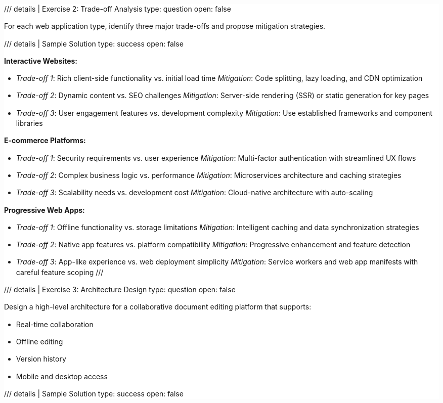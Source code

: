 /// details | Exercise 2: Trade-off Analysis
    type: question
    open: false

For each web application type, identify three major trade-offs and propose mitigation strategies.

/// details | Sample Solution
    type: success
    open: false

**Interactive Websites:**

- *Trade-off 1*: Rich client-side functionality vs. initial load time
  *Mitigation*: Code splitting, lazy loading, and CDN optimization

- *Trade-off 2*: Dynamic content vs. SEO challenges
  *Mitigation*: Server-side rendering (SSR) or static generation for key pages

- *Trade-off 3*: User engagement features vs. development complexity
  *Mitigation*: Use established frameworks and component libraries

**E-commerce Platforms:**

- *Trade-off 1*: Security requirements vs. user experience
  *Mitigation*: Multi-factor authentication with streamlined UX flows

- *Trade-off 2*: Complex business logic vs. performance
  *Mitigation*: Microservices architecture and caching strategies

- *Trade-off 3*: Scalability needs vs. development cost
  *Mitigation*: Cloud-native architecture with auto-scaling

**Progressive Web Apps:**

- *Trade-off 1*: Offline functionality vs. storage limitations
  *Mitigation*: Intelligent caching and data synchronization strategies

- *Trade-off 2*: Native app features vs. platform compatibility
  *Mitigation*: Progressive enhancement and feature detection

- *Trade-off 3*: App-like experience vs. web deployment simplicity
  *Mitigation*: Service workers and web app manifests with careful feature scoping
///

/// details | Exercise 3: Architecture Design
    type: question
    open: false

Design a high-level architecture for a collaborative document editing platform that supports:

- Real-time collaboration

- Offline editing

- Version history

- Mobile and desktop access

/// details | Sample Solution
    type: success
    open: false
